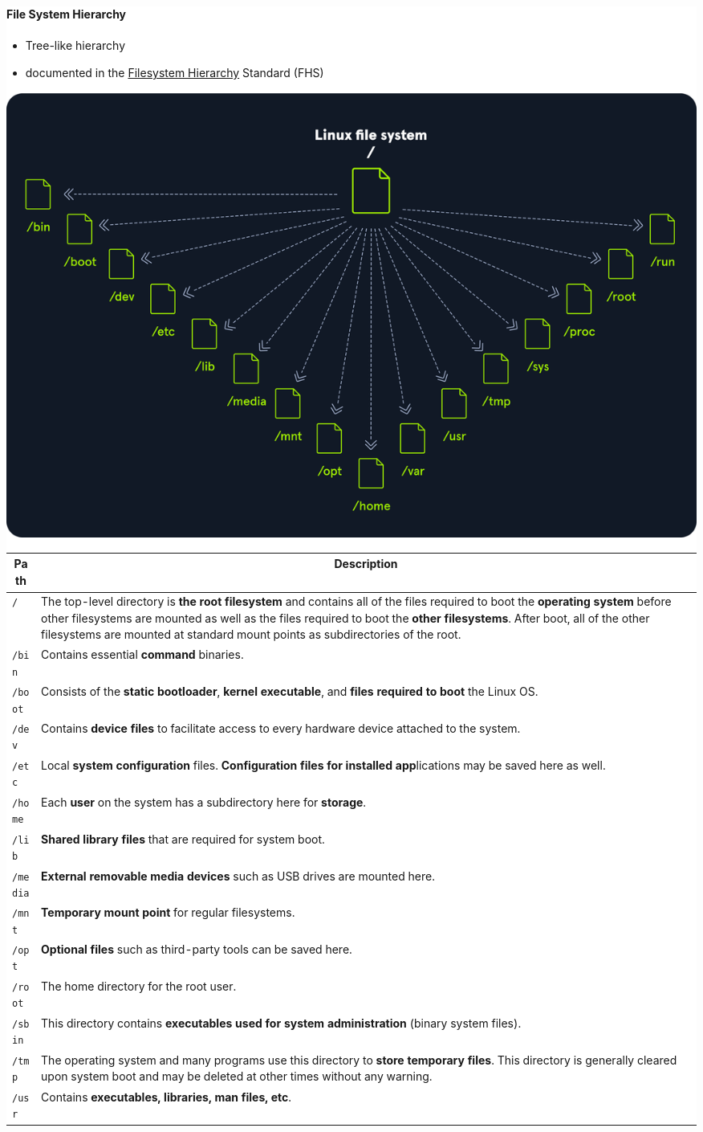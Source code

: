 

#### File System Hierarchy

- Tree-like hierarchy

- documented in the [Filesystem Hierarchy](http://www.pathname.com/fhs/) Standard (FHS)

![iamge](./assets/NEW_filesystem-1668063420375-3.png)



| **Path** | **Description**                                              |
| -------- | ------------------------------------------------------------ |
| `/`      | The top-level directory is **the root filesystem** and contains all of the files required to boot the **operating system** before other filesystems are mounted as well as the files required to boot the **other filesystems**. After boot, all of the other filesystems are mounted at standard mount points as subdirectories of the root. |
| `/bin`   | Contains essential **command** binaries.                     |
| `/boot`  | Consists of the **static bootloader**, **kernel executable**, and **files required to boot** the Linux OS. |
| `/dev`   | Contains **device files** to facilitate access to every hardware device attached to the system. |
| `/etc`   | Local **system configuration** files. **Configuration files for installed app**lications may be saved here as well. |
| `/home`  | Each **user** on the system has a subdirectory here for **storage**. |
| `/lib`   | **Shared library files** that are required for system boot.  |
| `/media` | **External removable media devices** such as USB drives are mounted here. |
| `/mnt`   | **Temporary mount point** for regular filesystems.           |
| `/opt`   | **Optional files** such as third-party tools can be saved here. |
| `/root`  | The home directory for the root user.                        |
| `/sbin`  | This directory contains **executables used for system administration** (binary system files). |
| `/tmp`   | The operating system and many programs use this directory to **store temporary files**. This directory is generally cleared upon system boot and may be deleted at other times without any warning. |
| `/usr`   | Contains **executables, libraries, man files, etc**.         |